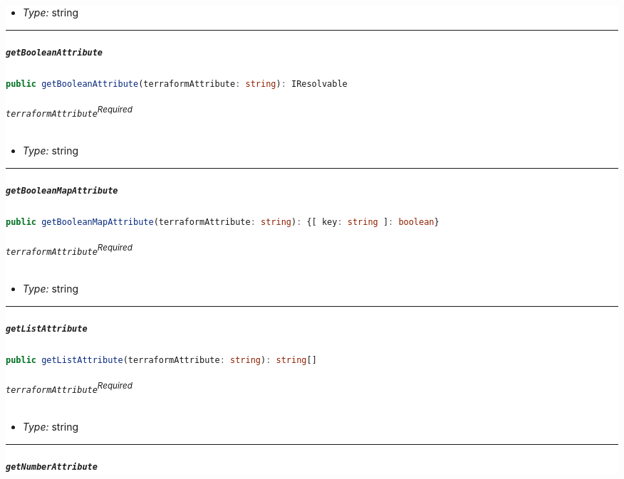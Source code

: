 - *Type:* string

---

##### `getBooleanAttribute` <a name="getBooleanAttribute" id="@cdktf/provider-postgresql.securityLabel.SecurityLabel.getBooleanAttribute"></a>

```typescript
public getBooleanAttribute(terraformAttribute: string): IResolvable
```

###### `terraformAttribute`<sup>Required</sup> <a name="terraformAttribute" id="@cdktf/provider-postgresql.securityLabel.SecurityLabel.getBooleanAttribute.parameter.terraformAttribute"></a>

- *Type:* string

---

##### `getBooleanMapAttribute` <a name="getBooleanMapAttribute" id="@cdktf/provider-postgresql.securityLabel.SecurityLabel.getBooleanMapAttribute"></a>

```typescript
public getBooleanMapAttribute(terraformAttribute: string): {[ key: string ]: boolean}
```

###### `terraformAttribute`<sup>Required</sup> <a name="terraformAttribute" id="@cdktf/provider-postgresql.securityLabel.SecurityLabel.getBooleanMapAttribute.parameter.terraformAttribute"></a>

- *Type:* string

---

##### `getListAttribute` <a name="getListAttribute" id="@cdktf/provider-postgresql.securityLabel.SecurityLabel.getListAttribute"></a>

```typescript
public getListAttribute(terraformAttribute: string): string[]
```

###### `terraformAttribute`<sup>Required</sup> <a name="terraformAttribute" id="@cdktf/provider-postgresql.securityLabel.SecurityLabel.getListAttribute.parameter.terraformAttribute"></a>

- *Type:* string

---

##### `getNumberAttribute` <a name="getNumberAttribute" id="@cdktf/provider-postgresql.securityLabel.SecurityLabel.getNumberAttribute"></a>
